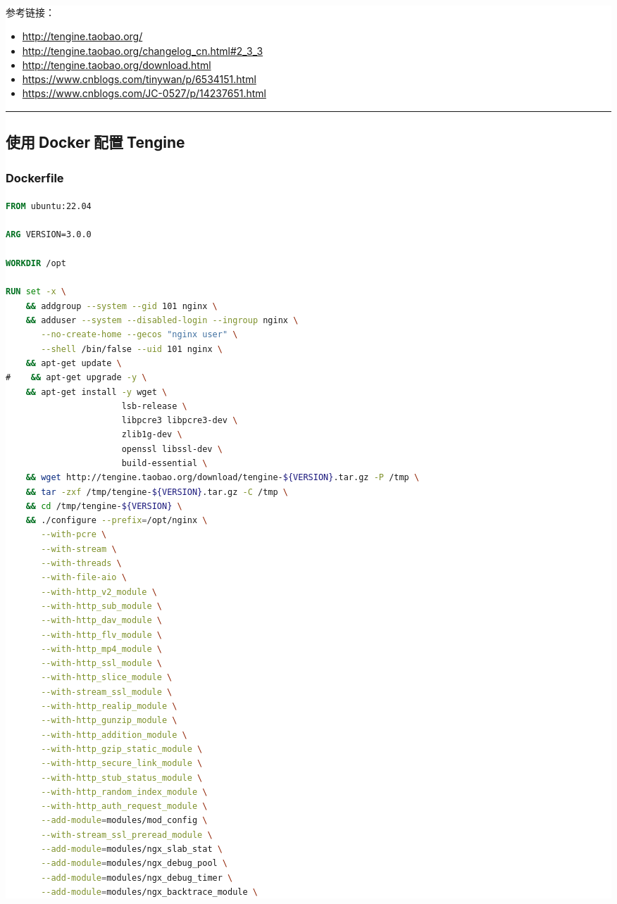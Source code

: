 参考链接：

- http://tengine.taobao.org/
- http://tengine.taobao.org/changelog_cn.html#2_3_3
- http://tengine.taobao.org/download.html
- https://www.cnblogs.com/tinywan/p/6534151.html
- https://www.cnblogs.com/JC-0527/p/14237651.html

---

## 使用 Docker 配置 Tengine

### Dockerfile

```dockerfile
FROM ubuntu:22.04

ARG VERSION=3.0.0

WORKDIR /opt

RUN set -x \
    && addgroup --system --gid 101 nginx \
    && adduser --system --disabled-login --ingroup nginx \
       --no-create-home --gecos "nginx user" \
       --shell /bin/false --uid 101 nginx \
    && apt-get update \
#    && apt-get upgrade -y \
    && apt-get install -y wget \
                       lsb-release \
                       libpcre3 libpcre3-dev \
                       zlib1g-dev \
                       openssl libssl-dev \
                       build-essential \
    && wget http://tengine.taobao.org/download/tengine-${VERSION}.tar.gz -P /tmp \
    && tar -zxf /tmp/tengine-${VERSION}.tar.gz -C /tmp \
    && cd /tmp/tengine-${VERSION} \
    && ./configure --prefix=/opt/nginx \
       --with-pcre \
       --with-stream \
       --with-threads \
       --with-file-aio \
       --with-http_v2_module \
       --with-http_sub_module \
       --with-http_dav_module \
       --with-http_flv_module \
       --with-http_mp4_module \
       --with-http_ssl_module \
       --with-http_slice_module \
       --with-stream_ssl_module \
       --with-http_realip_module \
       --with-http_gunzip_module \
       --with-http_addition_module \
       --with-http_gzip_static_module \
       --with-http_secure_link_module \
       --with-http_stub_status_module \
       --with-http_random_index_module \
       --with-http_auth_request_module \
       --add-module=modules/mod_config \
       --with-stream_ssl_preread_module \
       --add-module=modules/ngx_slab_stat \
       --add-module=modules/ngx_debug_pool \
       --add-module=modules/ngx_debug_timer \
       --add-module=modules/ngx_backtrace_module \
```